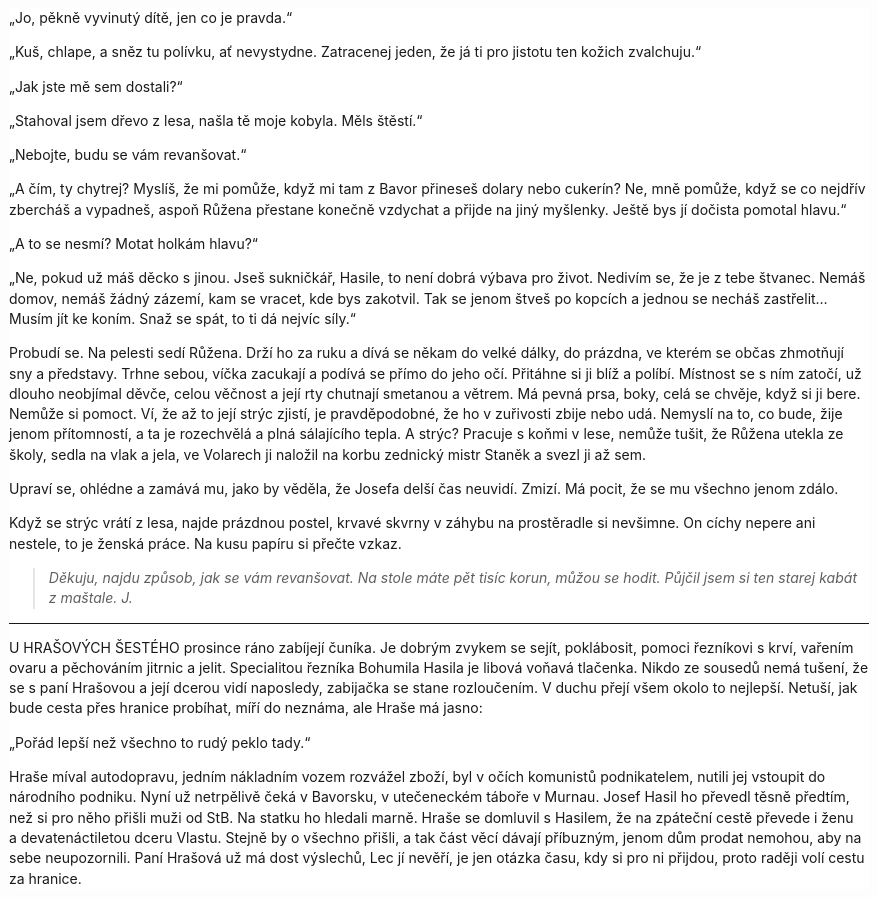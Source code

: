 „Jo, pěkně vyvinutý dítě, jen co je pravda.“

„Kuš, chlape, a sněz tu polívku, ať nevystydne. Zatracenej jeden, že já ti pro jistotu ten kožich zvalchuju.“

„Jak jste mě sem dostali?“

„Stahoval jsem dřevo z lesa, našla tě moje kobyla. Měls štěstí.“

„Nebojte, budu se vám revanšovat.“

„A čím, ty chytrej? Myslíš, že mi pomůže, když mi tam z Bavor přineseš dolary nebo cukerín? Ne, mně pomůže, když se co nejdřív zbercháš a vypadneš, aspoň Růžena přestane konečně vzdychat a přijde na jiný myšlenky. Ještě bys jí dočista pomotal hlavu.“

„A to se nesmí? Motat holkám hlavu?“

„Ne, pokud už máš děcko s jinou. Jseš sukničkář, Hasile, to není dobrá výbava pro život. Nedivím se, že je z tebe štvanec. Nemáš domov, nemáš žádný zázemí, kam se vracet, kde bys zakotvil. Tak se jenom štveš po kopcích a jednou se necháš zastřelit… Musím jít ke koním. Snaž se spát, to ti dá nejvíc síly.“

Probudí se. Na pelesti sedí Růžena. Drží ho za ruku a dívá se někam do velké dálky, do prázdna, ve kterém se občas zhmotňují sny a představy. Trhne sebou, víčka zacukají a podívá se přímo do jeho očí. Přitáhne si ji blíž a políbí. Místnost se s ním zatočí, už dlouho neobjímal děvče, celou věčnost a její rty chutnají smetanou a větrem. Má pevná prsa, boky, celá se chvěje, když si ji bere. Nemůže si pomoct. Ví, že až to její strýc zjistí, je pravděpodobné, že ho v zuřivosti zbije nebo udá. Nemyslí na to, co bude, žije jenom přítomností, a ta je rozechvělá a plná sálajícího tepla. A strýc? Pracuje s koňmi v lese, nemůže tušit, že Růžena utekla ze školy, sedla na vlak a jela, ve Volarech ji naložil na korbu zednický mistr Staněk a svezl ji až sem.

Upraví se, ohlédne a zamává mu, jako by věděla, že Josefa delší čas neuvidí. Zmizí. Má pocit, že se mu všechno jenom zdálo.

Když se strýc vrátí z lesa, najde prázdnou postel, krvavé skvrny v záhybu na prostěradle si nevšimne. On cíchy nepere ani nestele, to je ženská práce. Na kusu papíru si přečte vzkaz.

</section>

<section>

> _Děkuju, najdu způsob, jak se vám revanšovat. Na stole máte pět tisíc korun, můžou se hodit. Půjčil jsem si ten starej kabát z maštale. J._

* * *

U HRAŠOVÝCH ŠESTÉHO prosince ráno zabíjejí čuníka. Je dobrým zvykem se sejít, poklábosit, pomoci řezníkovi s krví, vařením ovaru a pěchováním jitrnic a jelit. Specialitou řezníka Bohumila Hasila je libová voňavá tlačenka. Nikdo ze sousedů nemá tušení, že se s paní Hrašovou a její dcerou vidí naposledy, zabijačka se stane rozloučením. V duchu přejí všem okolo to nejlepší. Netuší, jak bude cesta přes hranice probíhat, míří do neznáma, ale Hraše má jasno:

„Pořád lepší než všechno to rudý peklo tady.“

Hraše míval autodopravu, jedním nákladním vozem rozvážel zboží, byl v očích komunistů podnikatelem, nutili jej vstoupit do národního podniku. Nyní už netrpělivě čeká v Bavorsku, v utečeneckém táboře v Murnau. Josef Hasil ho převedl těsně předtím, než si pro něho přišli muži od StB. Na statku ho hledali marně. Hraše se domluvil s Hasilem, že na zpáteční cestě převede i ženu a devatenáctiletou dceru Vlastu. Stejně by o všechno přišli, a tak část věcí dávají příbuzným, jenom dům prodat nemohou, aby na sebe neupozornili. Paní Hrašová už má dost výslechů, Lec jí nevěří, je jen otázka času, kdy si pro ni přijdou, proto raději volí cestu za hranice.
